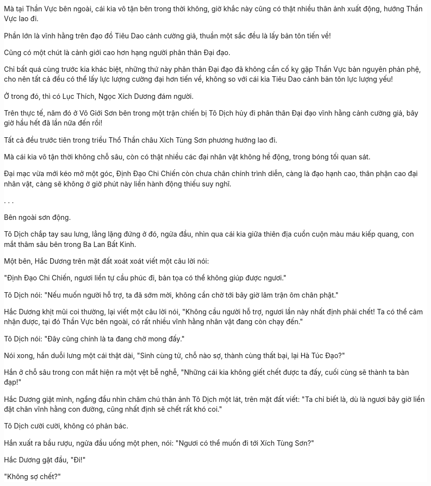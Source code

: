Mà tại Thần Vực bên ngoài, cái kia vô tận bên trong thời không, giờ khắc này cũng có thật nhiều thân ảnh xuất động, hướng Thần Vực lao đi.

Phần lớn là vĩnh hằng trên đạo đồ Tiêu Dao cảnh cường giả, thuần một sắc đều là lấy bản tôn tiến về!

Cũng có một chút là cảnh giới cao hơn hạng người phân thân Đại đạo.

Chỉ bất quá cùng trước kia khác biệt, những thứ này phân thân Đại đạo đã không cần cố kỵ gặp Thần Vực bản nguyên phản phệ, cho nên tất cả đều có thể lấy lực lượng cường đại hơn tiến về, không so với cái kia Tiêu Dao cảnh bản tôn lực lượng yếu!

Ở trong đó, thì có Lục Thích, Ngọc Xích Dương đám người.

Trên thực tế, năm đó ở Vô Giới Sơn bên trong một trận chiến bị Tô Dịch hủy đi phân thân Đại đạo vĩnh hằng cảnh cường giả, bây giờ hầu hết đã lần nữa đến rồi!

Tất cả đều trước tiên trong triều Thổ Thần châu Xích Tùng Sơn phương hướng lao đi.

Mà cái kia vô tận thời không chỗ sâu, còn có thật nhiều các đại nhân vật không hề động, trong bóng tối quan sát.

Đại mạc vừa mới kéo mở một góc, Định Đạo Chi Chiến còn chưa chân chính trình diễn, càng là đạo hạnh cao, thân phận cao đại nhân vật, càng sẽ không ở giờ phút này liền hành động thiếu suy nghĩ.

. . .

Bên ngoài sơn động.

Tô Dịch chắp tay sau lưng, lẳng lặng đứng ở đó, ngửa đầu, nhìn qua cái kia giữa thiên địa cuồn cuộn màu máu kiếp quang, con mắt thâm sâu bên trong Ba Lan Bất Kinh.

Một bên, Hắc Dương trên mặt đất xoát xoát viết một câu lời nói:

"Định Đạo Chi Chiến, ngươi liền tự cầu phúc đi, bản tọa có thể không giúp được ngươi."

Tô Dịch nói: "Nếu muốn người hỗ trợ, ta đã sớm mời, không cần chờ tới bây giờ lâm trận ôm chân phật."

Hắc Dương khịt mũi coi thường, lại viết một câu lời nói, "Không cầu người hỗ trợ, ngươi lần này nhất định phải chết! Ta có thể cảm nhận được, tại đó Thần Vực bên ngoài, có rất nhiều vĩnh hằng nhân vật đang còn chạy đến."

Tô Dịch nói: "Đây cũng chính là ta đang chờ mong đấy."

Nói xong, hắn duỗi lưng một cái thật dài, "Sinh cùng tử, chỗ nào sợ, thành cùng thất bại, lại Hà Túc Đạo?"

Hắn ở chỗ sâu trong con mắt hiện ra một vệt bễ nghễ, "Những cái kia không giết chết được ta đấy, cuối cùng sẽ thành ta bàn đạp!"

Hắc Dương giật mình, ngẩng đầu nhìn chăm chú thân ảnh Tô Dịch một lát, trên mặt đất viết: "Ta chỉ biết là, dù là ngươi bây giờ liền đặt chân vĩnh hằng con đường, cũng nhất định sẽ chết rất khó coi."

Tô Dịch cười cười, không có phản bác.

Hắn xuất ra bầu rượu, ngửa đầu uống một phen, nói: "Ngươi có thể muốn đi tới Xích Tùng Sơn?"

Hắc Dương gật đầu, "Đi!"

"Không sợ chết?"

